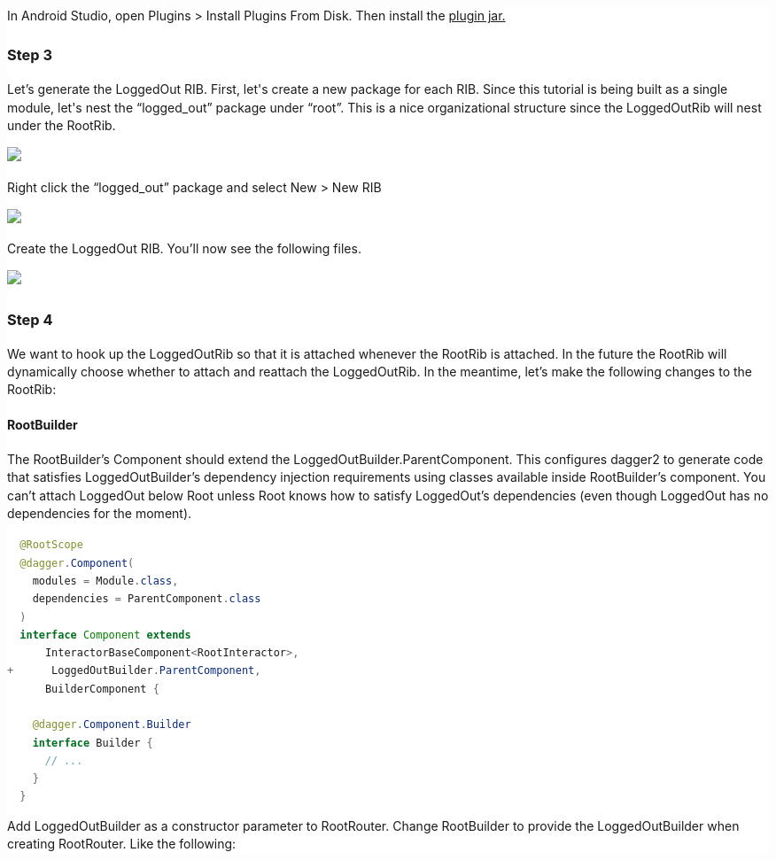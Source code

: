 In Android Studio, open Plugins > Install Plugins From Disk. Then install the
[plugin jar.](https://github.com/uber/RIBs/raw/master/android/tooling/rib-intellij-plugin/deploy/rib-intellij-plugin.jar)

### Step 3
Let’s generate the LoggedOut RIB. First, let's create a new package for each 
RIB. Since this tutorial is being built as a single module, let's nest the “logged_out”
package under “root”. This is a nice organizational structure since the LoggedOutRib will nest 
under the RootRib.

<img src="https://github.com/uber/RIBs/blob/master/android/tutorials/tutorial1-create-a-rib/tutorial_assets/logged_out.png?raw=true" width="600">

Right click the “logged_out” package and select New > New RIB

<img src="https://github.com/uber/RIBs/blob/master/android/tutorials/tutorial1-create-a-rib/tutorial_assets/create_rib.png?raw=true" width="600">

Create the LoggedOut RIB. You’ll now see the following files.

<img src="https://github.com/uber/RIBs/blob/master/android/tutorials/tutorial1-create-a-rib/tutorial_assets/logged_out_files.png?raw=true" width="600">

### Step 4
We want to hook up the LoggedOutRib so that it is attached whenever the RootRib 
is attached. In the future the RootRib will dynamically choose whether to attach 
and reattach the LoggedOutRib. In the meantime, let’s make the following changes to the RootRib:

#### RootBuilder
The RootBuilder’s Component should extend the LoggedOutBuilder.ParentComponent.
This configures dagger2 to generate code that satisfies LoggedOutBuilder’s dependency
injection requirements using classes available inside RootBuilder’s component.
You can’t attach LoggedOut below Root unless Root knows how to satisfy LoggedOut’s
dependencies (even though LoggedOut has no dependencies for the moment).

```java
  @RootScope
  @dagger.Component(
    modules = Module.class,
    dependencies = ParentComponent.class
  )
  interface Component extends 
      InteractorBaseComponent<RootInteractor>,
+      LoggedOutBuilder.ParentComponent,
      BuilderComponent {

    @dagger.Component.Builder
    interface Builder {
      // ...
    }
  }
```

Add LoggedOutBuilder as a constructor parameter to RootRouter. Change RootBuilder to provide the
LoggedOutBuilder when creating RootRouter. Like the following:
